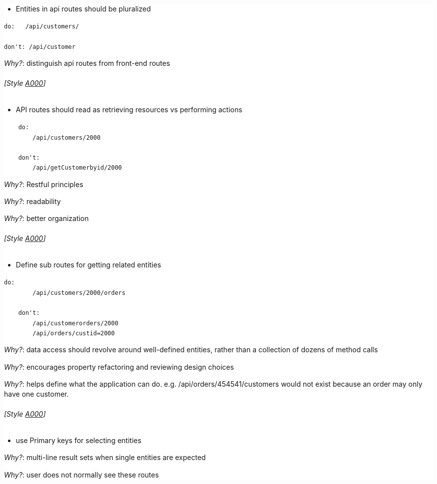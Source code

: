 - Entities in api routes should be pluralized

```
do:   /api/customers/

don't: /api/customer

```

*Why?*: distinguish api routes from front-end routes


###### [Style [A000](#style-a000)]

- API routes should read as retrieving resources vs performing actions

```
	do:
		/api/customers/2000
		
	don't:
		/api/getCustomerbyid/2000
```

*Why?*: Restful principles

*Why?*: readability

*Why?*: better organization


###### [Style [A000](#style-a000)]

- Define sub routes for getting related entities 

```
do:  
		/api/customers/2000/orders
		
	don't:
		/api/customerorders/2000
		/api/orders/custid=2000
```

*Why?*: data access should revolve around well-defined entities, rather than a collection of dozens of method calls

*Why?*: encourages property refactoring and reviewing design choices

*Why?*: helps define what the application can do.   e.g. /api/orders/454541/customers would not exist because an order may only have one customer. 


###### [Style [A000](#style-a000)]

- use Primary keys for selecting entities

*Why?*: multi-line result sets when single entities are expected

*Why?*:  user does not normally see these routes

